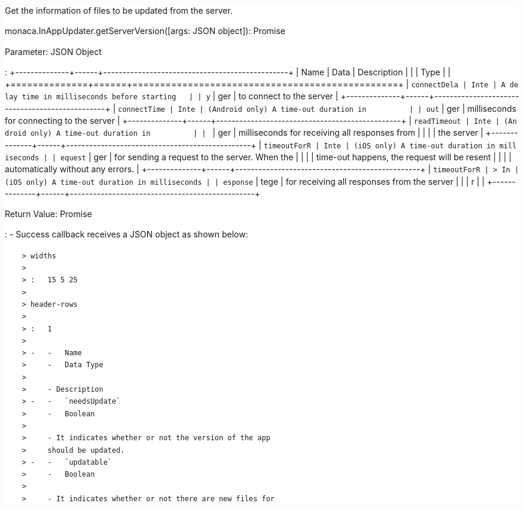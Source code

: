 Get the information of files to be updated from the server.

monaca.InAppUpdater.getServerVersion(\[args: JSON object\]): Promise

Parameter: JSON Object

:   +--------------+------+------------------------------------------------+
    | Name         | Data | Description                                    |
    |              | Type |                                                |
    +==============+======+================================================+
    | `connectDela | Inte | A delay time in milliseconds before starting   |
    | y`           | ger  | to connect to the server                       |
    +--------------+------+------------------------------------------------+
    | `connectTime | Inte | (Android only) A time-out duration in          |
    | out`         | ger  | milliseconds for connecting to the server      |
    +--------------+------+------------------------------------------------+
    | `readTimeout | Inte | (Android only) A time-out duration in          |
    | `            | ger  | milliseconds for receiving all responses from  |
    |              |      | the server                                     |
    +--------------+------+------------------------------------------------+
    | `timeoutForR | Inte | (iOS only) A time-out duration in milliseconds |
    | equest`      | ger  | for sending a request to the server. When the  |
    |              |      | time-out happens, the request will be resent   |
    |              |      | automatically without any errors.              |
    +--------------+------+------------------------------------------------+
    | `timeoutForR | > In | (iOS only) A time-out duration in milliseconds |
    | esponse`     | tege | for receiving all responses from the server    |
    |              | r    |                                                |
    +--------------+------+------------------------------------------------+

Return Value: Promise

:   -   Success callback receives a JSON object as shown below:

        > widths
        >
        > :   15 5 25
        >
        > header-rows
        >
        > :   1
        >
        > -   -   Name
        >     -   Data Type
        >
        >     - Description
        > -   -   `needsUpdate`
        >     -   Boolean
        >
        >     - It indicates whether or not the version of the app
        >     should be updated.
        > -   -   `updatable`
        >     -   Boolean
        >
        >     - It indicates whether or not there are new files for